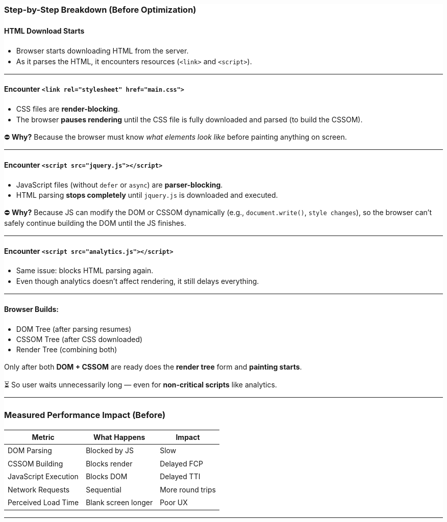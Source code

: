 ### Step-by-Step Breakdown (Before Optimization)

#### HTML Download Starts

* Browser starts downloading HTML from the server.
* As it parses the HTML, it encounters resources (`<link>` and `<script>`).

---

#### Encounter `<link rel="stylesheet" href="main.css">`

* CSS files are **render-blocking**.
* The browser **pauses rendering** until the CSS file is fully downloaded and parsed (to build the CSSOM).

⛔ **Why?**
Because the browser must know *what elements look like* before painting anything on screen.

---

#### Encounter `<script src="jquery.js"></script>`

* JavaScript files (without `defer` or `async`) are **parser-blocking**.
* HTML parsing **stops completely** until `jquery.js` is downloaded and executed.

⛔ **Why?**
Because JS can modify the DOM or CSSOM dynamically (e.g., `document.write()`, `style changes`), so the browser can’t safely continue building the DOM until the JS finishes.

---

#### Encounter `<script src="analytics.js"></script>`

* Same issue: blocks HTML parsing again.
* Even though analytics doesn’t affect rendering, it still delays everything.

---

#### Browser Builds:

* DOM Tree (after parsing resumes)
* CSSOM Tree (after CSS downloaded)
* Render Tree (combining both)

Only after both **DOM + CSSOM** are ready does the **render tree** form and **painting starts**.

⏳ So user waits unnecessarily long — even for **non-critical scripts** like analytics.

---

### Measured Performance Impact (Before)

| Metric               | What Happens        | Impact           |
| -------------------- | ------------------- | ---------------- |
| DOM Parsing          | Blocked by JS       | Slow             |
| CSSOM Building       | Blocks render       | Delayed FCP      |
| JavaScript Execution | Blocks DOM          | Delayed TTI      |
| Network Requests     | Sequential          | More round trips |
| Perceived Load Time  | Blank screen longer | Poor UX          |

---